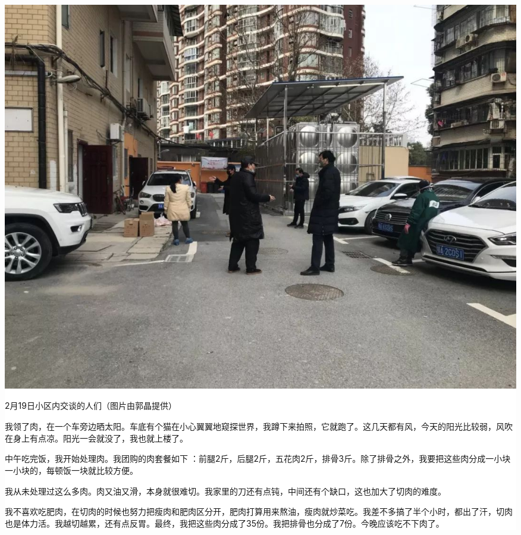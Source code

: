 ![](/images/post/4a8c3d1f3ef86ddfdadeb6ec0e55e003.jpg)

2月19日小区内交谈的人们（图片由郭晶提供）  

我领了肉，在一个车旁边晒太阳。车底有个猫在小心翼翼地窥探世界，我蹲下来拍照，它就跑了。这几天都有风，今天的阳光比较弱，风吹在身上有点凉。阳光一会就没了，我也就上楼了。

中午吃完饭，我开始处理肉。我团购的肉套餐如下 ：前腿2斤，后腿2斤，五花肉2斤，排骨3斤。除了排骨之外，我要把这些肉分成一小块一小块的，每顿饭一块就比较方便。

我从未处理过这么多肉。肉又油又滑，本身就很难切。我家里的刀还有点钝，中间还有个缺口，这也加大了切肉的难度。

我不喜欢吃肥肉，在切肉的时候也努力把瘦肉和肥肉区分开，肥肉打算用来熬油，瘦肉就炒菜吃。我差不多搞了半个小时，都出了汗，切肉也是体力活。我越切越累，还有点反胃。最终，我把这些肉分成了35份。我把排骨也分成了7份。今晚应该吃不下肉了。
